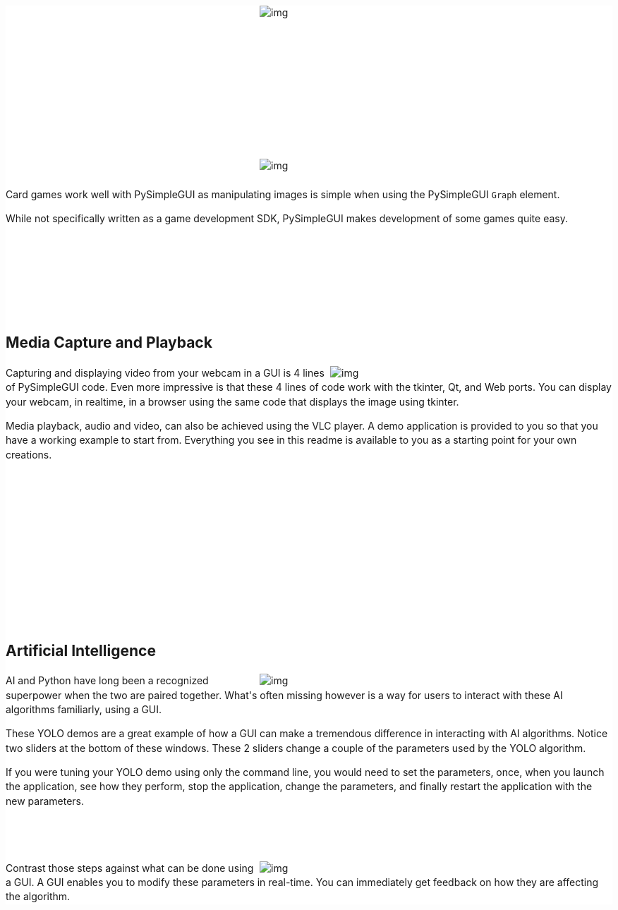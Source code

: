 <a href="https://raw.githubusercontent.com/PySimpleGUI/PySimpleGUI/master/images/for_readme/minesweeper_israel_dryer.png"><img src="https://raw.githubusercontent.com/PySimpleGUI/PySimpleGUI/master/images/for_readme/minesweeper_israel_dryer.png"  alt="img" align="right" width="500px"></a>
<br><br><br><br><br><br><br><br><br><br>


<a href="https://raw.githubusercontent.com/PySimpleGUI/PySimpleGUI/master/images/for_readme/Solitaire.gif"><img src="https://raw.githubusercontent.com/PySimpleGUI/PySimpleGUI/master/images/for_readme/Solitaire.gif"  alt="img" align="right" width="500px"></a>
<br><br>
Card games work well with PySimpleGUI as manipulating images is simple when using the PySimpleGUI `Graph` element.

While not specifically written as a game development SDK, PySimpleGUI makes development of some games quite easy.
<br><br>
<br><br>
<br><br><br>


## Media Capture and Playback

<a href="https://raw.githubusercontent.com/PySimpleGUI/PySimpleGUI/master/images/for_readme/OpenCV.jpg"><img src="https://raw.githubusercontent.com/PySimpleGUI/PySimpleGUI/master/images/for_readme/OpenCV.jpg"  alt="img" align="right" width="400px"></a>


Capturing and displaying video from your webcam in a GUI is 4 lines of PySimpleGUI code.  Even more impressive is that these 4 lines of code work with the tkinter, Qt, and Web ports.  You can display your webcam, in realtime, in a browser using the same code that displays the image using tkinter.


Media playback, audio and video, can also be achieved using the VLC player.  A demo application is provided to you so that you have a working example to start from. Everything you see in this readme is available to you as a starting point for your own creations.
<br><br><br><br><br>
<br><br><br><br><br>
<br><br>
## Artificial Intelligence


<a href="https://raw.githubusercontent.com/PySimpleGUI/PySimpleGUI/master/images/for_readme/YOLO_GIF.gif"><img src="https://raw.githubusercontent.com/PySimpleGUI/PySimpleGUI/master/images/for_readme/YOLO_GIF.gif"  alt="img" align="right" width="500px"></a>



AI and Python have long been a recognized superpower when the two are paired together. What's often missing however is a way for users to interact with these AI algorithms familiarly, using a GUI.

These YOLO demos are a great example of how a GUI can make a tremendous difference in interacting with AI algorithms.  Notice two sliders at the bottom of these windows.  These 2 sliders change a couple of the parameters used by the YOLO algorithm.

If you were tuning your YOLO demo using only the command line, you would need to set the parameters, once, when you launch the application, see how they perform, stop the application, change the parameters, and finally restart the application with the new parameters.
<br><br><br><br>

<a href="https://raw.githubusercontent.com/PySimpleGUI/PySimpleGUI/master/images/for_readme/YOLO%20Object%20Detection.jpg"><img src="https://raw.githubusercontent.com/PySimpleGUI/PySimpleGUI/master/images/for_readme/YOLO%20Object%20Detection.jpg"  alt="img" align="right" width="500px"></a>

Contrast those steps against what can be done using a GUI.  A GUI enables you to modify these parameters in real-time.  You can immediately get feedback on how they are affecting the algorithm.
